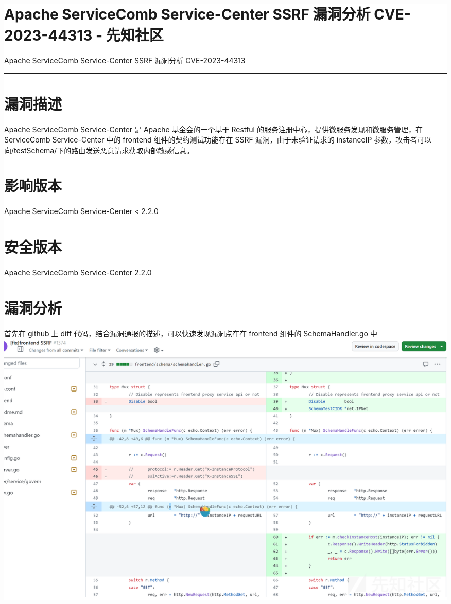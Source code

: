 

# Apache ServiceComb Service-Center SSRF 漏洞分析 CVE-2023-44313 - 先知社区

Apache ServiceComb Service-Center SSRF 漏洞分析 CVE-2023-44313

- - -

# 漏洞描述

Apache ServiceComb Service-Center 是 Apache 基金会的一个基于 Restful 的服务注册中心，提供微服务发现和微服务管理，在 ServiceComb Service-Center 中的 frontend 组件的契约测试功能存在 SSRF 漏洞，由于未验证请求的 instanceIP 参数，攻击者可以向/testSchema/下的路由发送恶意请求获取内部敏感信息。

# 影响版本

Apache ServiceComb Service-Center < 2.2.0

# 安全版本

Apache ServiceComb Service-Center 2.2.0

# 漏洞分析

首先在 github 上 diff 代码，结合漏洞通报的描述，可以快速发现漏洞点在在 frontend 组件的 SchemaHandler.go 中  
[![](assets/1707954608-a1698dfa8c3d99da4cab6f8a7d02c8ce.png)](https://xzfile.aliyuncs.com/media/upload/picture/20240203042111-9b83470c-c208-1.png)
